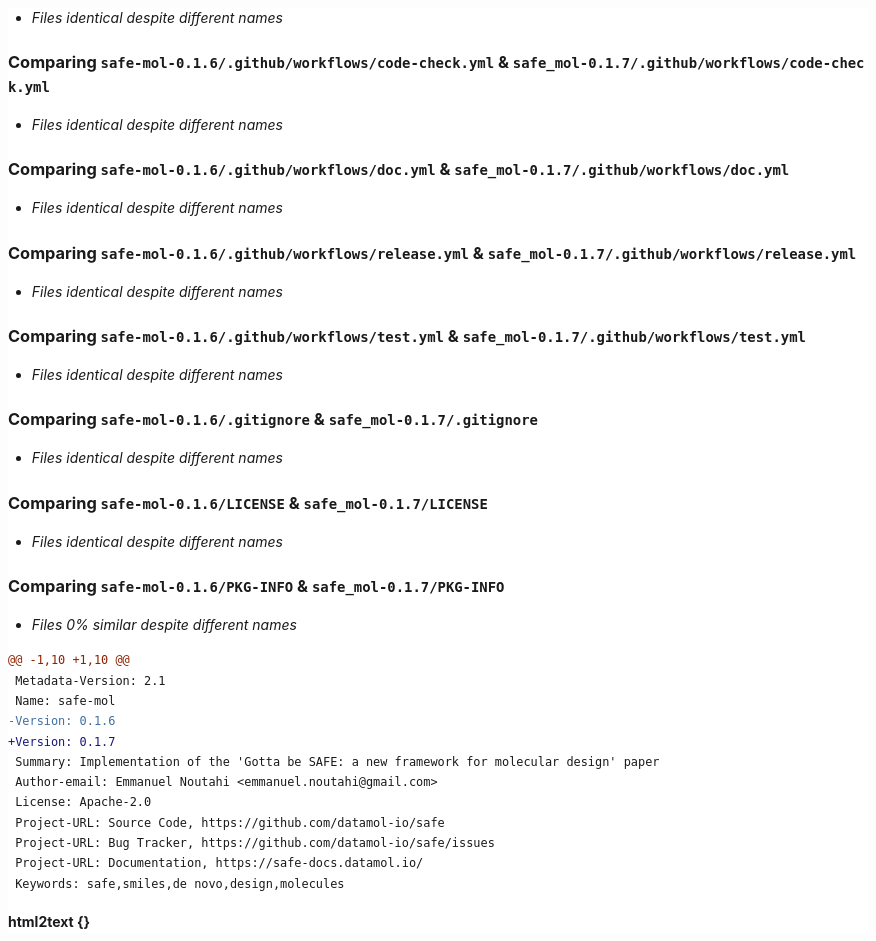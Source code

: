  * *Files identical despite different names*

### Comparing `safe-mol-0.1.6/.github/workflows/code-check.yml` & `safe_mol-0.1.7/.github/workflows/code-check.yml`

 * *Files identical despite different names*

### Comparing `safe-mol-0.1.6/.github/workflows/doc.yml` & `safe_mol-0.1.7/.github/workflows/doc.yml`

 * *Files identical despite different names*

### Comparing `safe-mol-0.1.6/.github/workflows/release.yml` & `safe_mol-0.1.7/.github/workflows/release.yml`

 * *Files identical despite different names*

### Comparing `safe-mol-0.1.6/.github/workflows/test.yml` & `safe_mol-0.1.7/.github/workflows/test.yml`

 * *Files identical despite different names*

### Comparing `safe-mol-0.1.6/.gitignore` & `safe_mol-0.1.7/.gitignore`

 * *Files identical despite different names*

### Comparing `safe-mol-0.1.6/LICENSE` & `safe_mol-0.1.7/LICENSE`

 * *Files identical despite different names*

### Comparing `safe-mol-0.1.6/PKG-INFO` & `safe_mol-0.1.7/PKG-INFO`

 * *Files 0% similar despite different names*

```diff
@@ -1,10 +1,10 @@
 Metadata-Version: 2.1
 Name: safe-mol
-Version: 0.1.6
+Version: 0.1.7
 Summary: Implementation of the 'Gotta be SAFE: a new framework for molecular design' paper
 Author-email: Emmanuel Noutahi <emmanuel.noutahi@gmail.com>
 License: Apache-2.0
 Project-URL: Source Code, https://github.com/datamol-io/safe
 Project-URL: Bug Tracker, https://github.com/datamol-io/safe/issues
 Project-URL: Documentation, https://safe-docs.datamol.io/
 Keywords: safe,smiles,de novo,design,molecules
```

#### html2text {}
